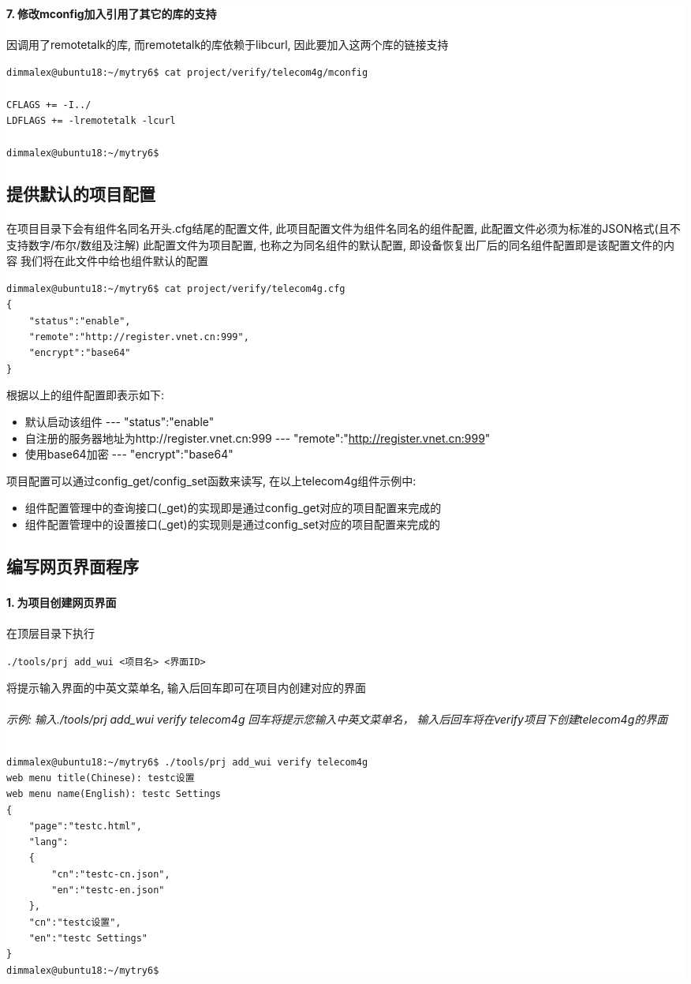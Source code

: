 #### 7. 修改mconfig加入引用了其它的库的支持 
因调用了remotetalk的库, 而remotetalk的库依赖于libcurl, 因此要加入这两个库的链接支持

```shell
dimmalex@ubuntu18:~/mytry6$ cat project/verify/telecom4g/mconfig 

CFLAGS += -I../
LDFLAGS += -lremotetalk -lcurl

dimmalex@ubuntu18:~/mytry6$ 
```



## 提供默认的项目配置 
在项目目录下会有组件名同名开头.cfg结尾的配置文件, 此项目配置文件为组件名同名的组件配置, 此配置文件必须为标准的JSON格式(且不支持数字/布尔/数组及注解)
此配置文件为项目配置, 也称之为同名组件的默认配置, 即设备恢复出厂后的同名组件配置即是该配置文件的内容
我们将在此文件中给也组件默认的配置

```shell
dimmalex@ubuntu18:~/mytry6$ cat project/verify/telecom4g.cfg 
{
    "status":"enable",
    "remote":"http://register.vnet.cn:999",
    "encrypt":"base64"
}
```

根据以上的组件配置即表示如下:
- 默认启动该组件 --- "status":"enable"
- 自注册的服务器地址为http://register.vnet.cn:999 --- "remote":"http://register.vnet.cn:999"
- 使用base64加密 --- "encrypt":"base64"

项目配置可以通过config_get/config_set函数来读写, 在以上telecom4g组件示例中: 
- 组件配置管理中的查询接口(_get)的实现即是通过config_get对应的项目配置来完成的
- 组件配置管理中的设置接口(_get)的实现则是通过config_set对应的项目配置来完成的


## 编写网页界面程序

#### 1. 为项目创建网页界面 
在顶层目录下执行

```shell
./tools/prj add_wui <项目名> <界面ID>
```

将提示输入界面的中英文菜单名, 输入后回车即可在项目内创建对应的界面

###### 示例: 输入./tools/prj add_wui verify telecom4g 回车将提示您输入中英文菜单名， 输入后回车将在verify项目下创建telecom4g的界面

```shell
dimmalex@ubuntu18:~/mytry6$ ./tools/prj add_wui verify telecom4g
web menu title(Chinese): testc设置
web menu name(English): testc Settings  
{
    "page":"testc.html",
    "lang":
    {
        "cn":"testc-cn.json",
        "en":"testc-en.json"
    },
    "cn":"testc设置",
    "en":"testc Settings"
}
dimmalex@ubuntu18:~/mytry6$ 
```
